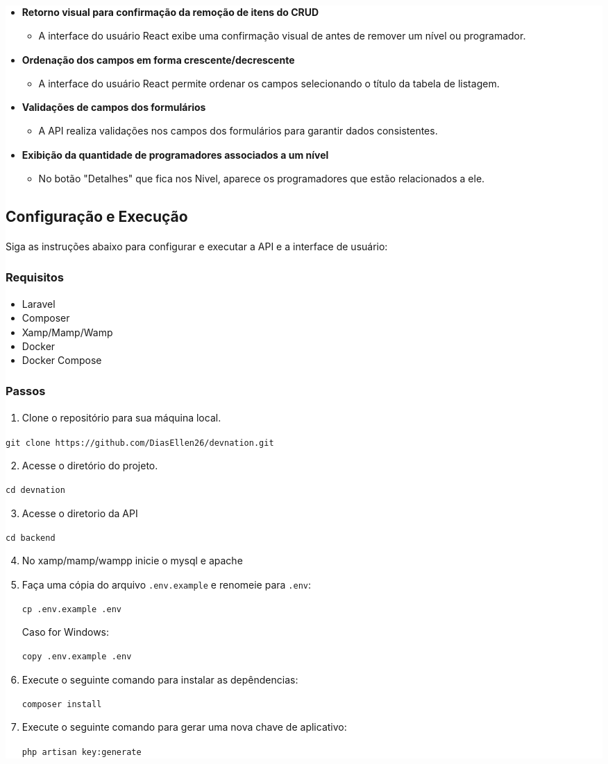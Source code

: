 - **Retorno visual para confirmação da remoção de itens do CRUD**
  - A interface do usuário React exibe uma confirmação visual de antes de remover um nível ou programador.

- **Ordenação dos campos em forma crescente/decrescente**
  - A interface do usuário React permite ordenar os campos selecionando o título da tabela de listagem.

- **Validações de campos dos formulários**
  - A API realiza validações nos campos dos formulários para garantir dados consistentes.

- **Exibição da quantidade de programadores associados a um nível**
  - No botão "Detalhes" que fica nos Nivel, aparece os programadores que estão relacionados a ele.

## Configuração e Execução

Siga as instruções abaixo para configurar e executar a API e a interface de usuário:

### Requisitos
- Laravel
- Composer
- Xamp/Mamp/Wamp
- Docker
- Docker Compose

### Passos

1. Clone o repositório para sua máquina local.
```
git clone https://github.com/DiasEllen26/devnation.git
```

2. Acesse o diretório do projeto.
```
cd devnation
```

3. Acesse o diretorio da API
```
cd backend
```
4. No xamp/mamp/wampp inicie o mysql e apache
5. Faça uma cópia do arquivo `.env.example` e renomeie para `.env`:
   ```
   cp .env.example .env
   ```
   Caso for Windows:
   ```
   copy .env.example .env
   ```
6. Execute o seguinte comando para instalar as depêndencias:
    ```
    composer install
    ```

7. Execute o seguinte comando para gerar uma nova chave de aplicativo:
   ```
   php artisan key:generate
   ```
